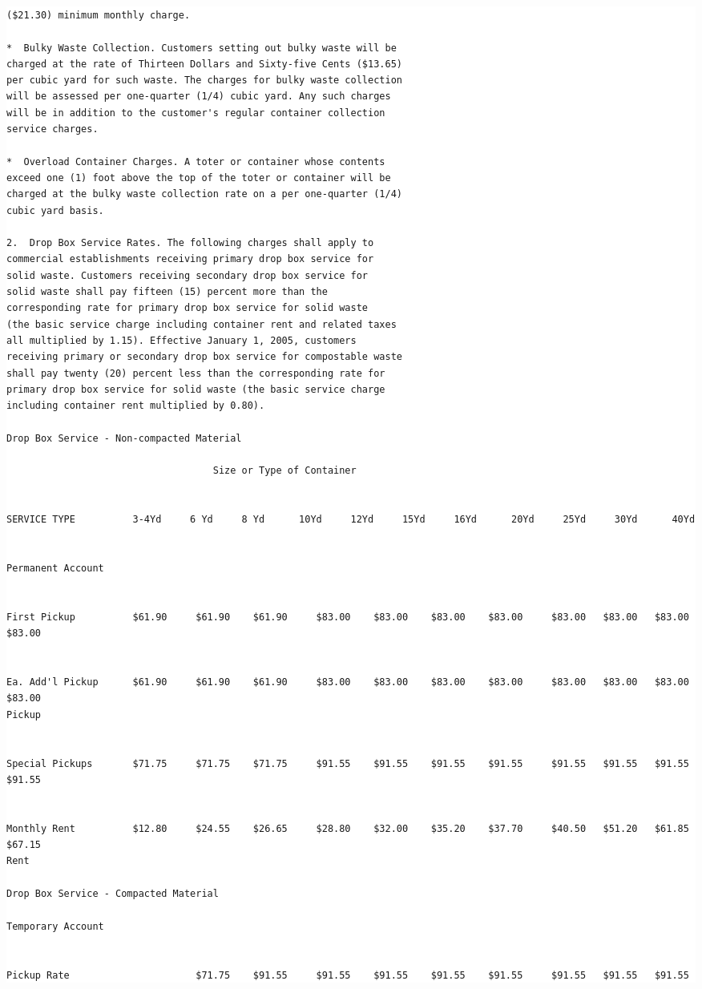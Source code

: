     ($21.30) minimum monthly charge.  
  
    *  Bulky Waste Collection. Customers setting out bulky waste will be  
    charged at the rate of Thirteen Dollars and Sixty-five Cents ($13.65)  
    per cubic yard for such waste. The charges for bulky waste collection  
    will be assessed per one-quarter (1/4) cubic yard. Any such charges  
    will be in addition to the customer's regular container collection  
    service charges.  
  
    *  Overload Container Charges. A toter or container whose contents  
    exceed one (1) foot above the top of the toter or container will be  
    charged at the bulky waste collection rate on a per one-quarter (1/4)  
    cubic yard basis.  
  
    2.  Drop Box Service Rates. The following charges shall apply to  
    commercial establishments receiving primary drop box service for  
    solid waste. Customers receiving secondary drop box service for  
    solid waste shall pay fifteen (15) percent more than the  
    corresponding rate for primary drop box service for solid waste  
    (the basic service charge including container rent and related taxes  
    all multiplied by 1.15). Effective January 1, 2005, customers  
    receiving primary or secondary drop box service for compostable waste  
    shall pay twenty (20) percent less than the corresponding rate for  
    primary drop box service for solid waste (the basic service charge  
    including container rent multiplied by 0.80).  
  
    Drop Box Service - Non-compacted Material  
  
                                        Size or Type of Container  
  
  
    SERVICE TYPE          3-4Yd     6 Yd     8 Yd      10Yd     12Yd     15Yd     16Yd      20Yd     25Yd     30Yd      40Yd  
  
  
    Permanent Account  
  
  
    First Pickup          $61.90     $61.90    $61.90     $83.00    $83.00    $83.00    $83.00     $83.00   $83.00   $83.00    $83.00  
  
  
    Ea. Add'l Pickup      $61.90     $61.90    $61.90     $83.00    $83.00    $83.00    $83.00     $83.00   $83.00   $83.00    $83.00  
    Pickup  
  
  
    Special Pickups       $71.75     $71.75    $71.75     $91.55    $91.55    $91.55    $91.55     $91.55   $91.55   $91.55    $91.55  
  
  
    Monthly Rent          $12.80     $24.55    $26.65     $28.80    $32.00    $35.20    $37.70     $40.50   $51.20   $61.85    $67.15  
    Rent  
  
    Drop Box Service - Compacted Material  
  
    Temporary Account  
  
  
    Pickup Rate                      $71.75    $91.55     $91.55    $91.55    $91.55    $91.55     $91.55   $91.55   $91.55  
  